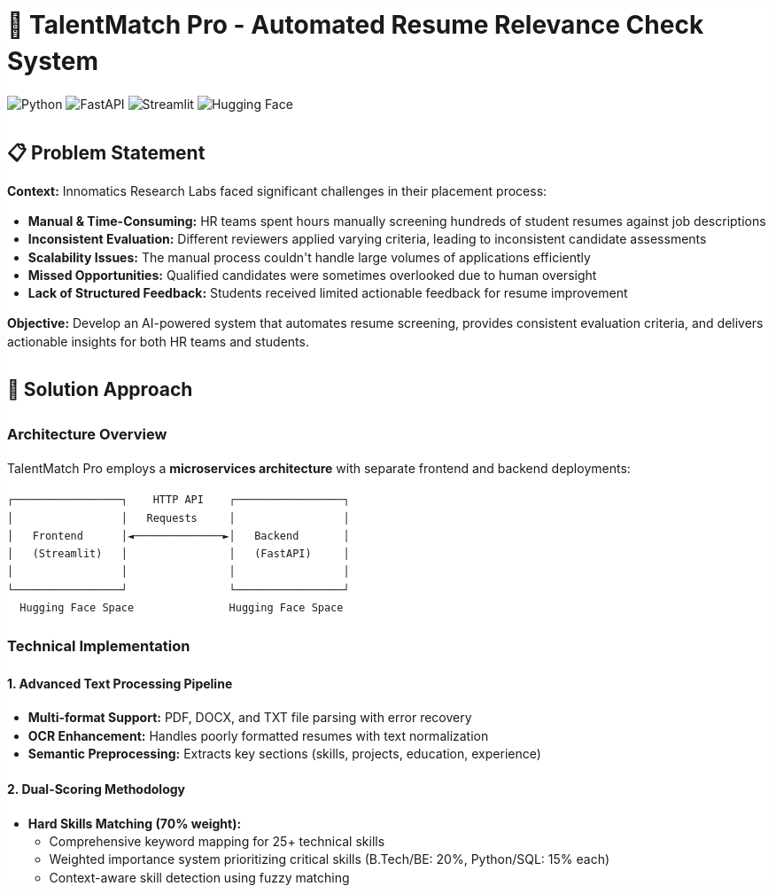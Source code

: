 # 🎯 TalentMatch Pro - Automated Resume Relevance Check System

![Python](https://img.shields.io/badge/python-v3.10+-blue.svg)
![FastAPI](https://img.shields.io/badge/FastAPI-0.68+-green.svg)
![Streamlit](https://img.shields.io/badge/Streamlit-1.28+-red.svg)
![Hugging Face](https://img.shields.io/badge/🤗%20Hugging%20Face-Spaces-yellow)

## 📋 Problem Statement

**Context:** Innomatics Research Labs faced significant challenges in their placement process:
- **Manual & Time-Consuming:** HR teams spent hours manually screening hundreds of student resumes against job descriptions
- **Inconsistent Evaluation:** Different reviewers applied varying criteria, leading to inconsistent candidate assessments
- **Scalability Issues:** The manual process couldn't handle large volumes of applications efficiently
- **Missed Opportunities:** Qualified candidates were sometimes overlooked due to human oversight
- **Lack of Structured Feedback:** Students received limited actionable feedback for resume improvement

**Objective:** Develop an AI-powered system that automates resume screening, provides consistent evaluation criteria, and delivers actionable insights for both HR teams and students.

## 🎯 Solution Approach

### Architecture Overview
TalentMatch Pro employs a **microservices architecture** with separate frontend and backend deployments:

```
┌─────────────────┐    HTTP API    ┌─────────────────┐
│                 │   Requests     │                 │
│   Frontend      │◄──────────────►│   Backend       │
│   (Streamlit)   │                │   (FastAPI)     │
│                 │                │                 │
└─────────────────┘                └─────────────────┘
  Hugging Face Space               Hugging Face Space
```

### Technical Implementation

#### 1. **Advanced Text Processing Pipeline**
- **Multi-format Support:** PDF, DOCX, and TXT file parsing with error recovery
- **OCR Enhancement:** Handles poorly formatted resumes with text normalization
- **Semantic Preprocessing:** Extracts key sections (skills, projects, education, experience)

#### 2. **Dual-Scoring Methodology**
- **Hard Skills Matching (70% weight):**
  - Comprehensive keyword mapping for 25+ technical skills
  - Weighted importance system prioritizing critical skills (B.Tech/BE: 20%, Python/SQL: 15% each)
  - Context-aware skill detection using fuzzy matching
  